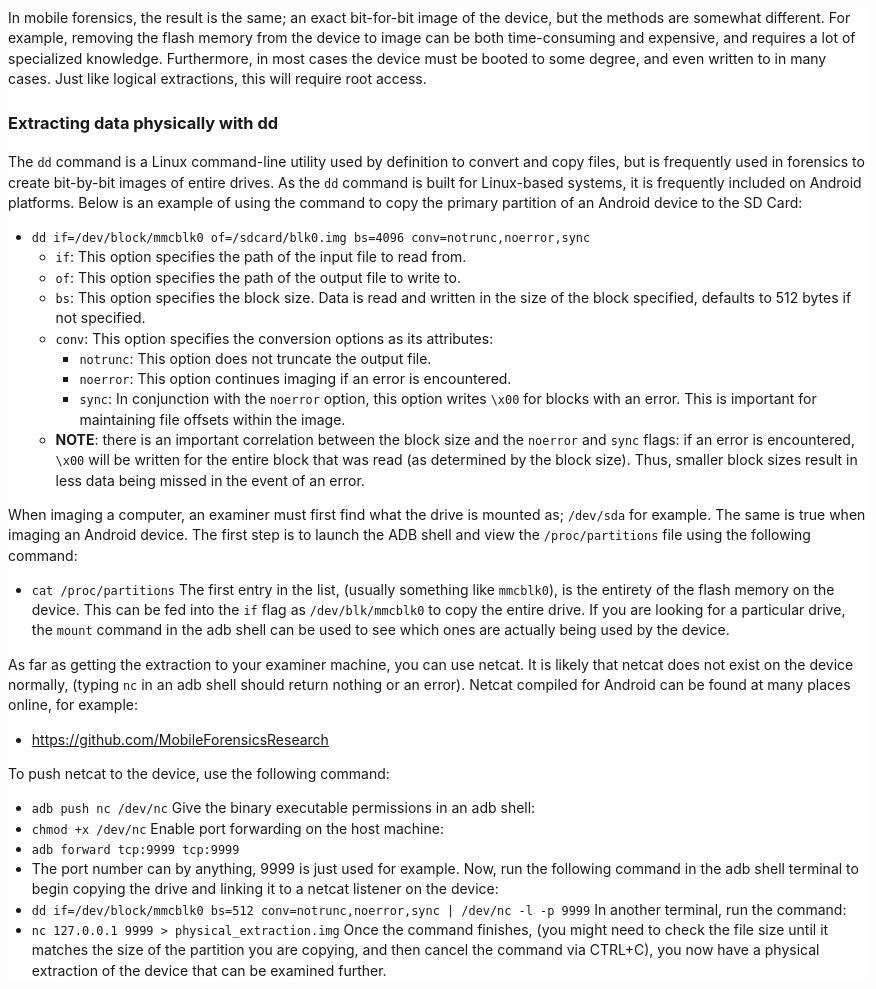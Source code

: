 In mobile forensics, the result is the same; an exact bit-for-bit image of the device, but the methods are somewhat different. For example, removing the flash memory from the device to image can be both time-consuming and expensive, and requires a lot of specialized knowledge. Furthermore, in most cases the device must be booted to some degree, and even written to in many cases. Just like logical extractions, this will require root access.

### Extracting data physically with dd
The `dd` command is a Linux command-line utility used by definition to convert and copy files, but is frequently used in forensics to create bit-by-bit images of entire drives. As the `dd` command is built for Linux-based systems, it is frequently included on Android platforms. Below is an example of using the command to copy the primary partition of an Android device to the SD Card:
- `dd if=/dev/block/mmcblk0 of=/sdcard/blk0.img bs=4096 conv=notrunc,noerror,sync`
  - `if`: This option specifies the path of the input file to read from.
  - `of`: This option specifies the path of the output file to write to.
  - `bs`: This option specifies the block size. Data is read and written in the size of the block specified, defaults to 512 bytes if not specified.
  - `conv`: This option specifies the conversion options as its attributes:
    - `notrunc`: This option does not truncate the output file.
    - `noerror`: This option continues imaging if an error is encountered.
    - `sync`: In conjunction with the `noerror` option, this option writes `\x00` for blocks with an error. This is important for maintaining file offsets within the image.
  - **NOTE**: there is an important correlation between the block size and the `noerror` and `sync` flags: if an error is encountered, `\x00` will be written for the entire block that was read (as determined by the block size). Thus, smaller block sizes result in less data being missed in the event of an error.

When imaging a computer, an examiner must first find what the drive is mounted as; `/dev/sda` for example. The same is true when imaging an Android device. The first step is to launch the ADB shell and view the `/proc/partitions` file using the following command:
- `cat /proc/partitions`
The first entry in the list, (usually something like `mmcblk0`), is the entirety of the flash memory on the device. This can be fed into the `if` flag as `/dev/blk/mmcblk0` to copy the entire drive. If you are looking for a particular drive, the `mount` command in the adb shell can be used to see which ones are actually being used by the device.

As far as getting the extraction to your examiner machine, you can use netcat. It is likely that netcat does not exist on the device normally, (typing `nc` in an adb shell should return nothing or an error). Netcat compiled for Android can be found at many places online, for example:
- https://github.com/MobileForensicsResearch

To push netcat to the device, use the following command:
- `adb push nc /dev/nc`
Give the binary executable permissions in an adb shell:
- `chmod +x /dev/nc`
Enable port forwarding on the host machine:
- `adb forward tcp:9999 tcp:9999`
- The port number can by anything, 9999 is just used for example.
Now, run the following command in the adb shell terminal to begin copying the drive and linking it to a netcat listener on the device:
- `dd if=/dev/block/mmcblk0 bs=512 conv=notrunc,noerror,sync | /dev/nc -l -p 9999`
In another terminal, run the command:
- `nc 127.0.0.1 9999 > physical_extraction.img`
Once the command finishes, (you might need to check the file size until it matches the size of the partition you are copying, and then cancel the command via CTRL+C), you now have a physical extraction of the device that can be examined further.
